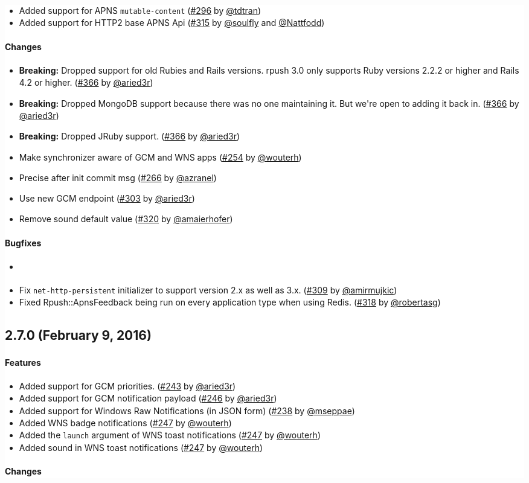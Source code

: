 - Added support for APNS `mutable-content` ([#296](https://github.com/rpush/rpush/pull/296) by [@tdtran](https://github.com/tdtran))
- Added support for HTTP2 base APNS Api ([#315](https://github.com/rpush/rpush/pull/315) by [@soulfly](https://github.com/soulfly) and [@Nattfodd](https://github.com/Nattfodd))

#### Changes

- **Breaking:** Dropped support for old Rubies and Rails versions. rpush 3.0 only supports Ruby versions 2.2.2 or higher and
  Rails 4.2 or higher. ([#366](https://github.com/rpush/rpush/pull/366) by [@aried3r](https://github.com/aried3r))
- **Breaking:** Dropped MongoDB support because there was no one maintaining it. But we're open to adding it back in. ([#366](https://github.com/rpush/rpush/pull/366) by [@aried3r](https://github.com/aried3r))
- **Breaking:** Dropped JRuby support. ([#366](https://github.com/rpush/rpush/pull/366) by [@aried3r](https://github.com/aried3r))

- Make synchronizer aware of GCM and WNS apps ([#254](https://github.com/rpush/rpush/pull/254) by [@wouterh](https://github.com/wouterh))
- Precise after init commit msg ([#266](https://github.com/rpush/rpush/pull/266) by [@azranel](https://github.com/azranel))
- Use new GCM endpoint ([#303](https://github.com/rpush/rpush/pull/303) by [@aried3r](https://github.com/aried3r))
- Remove sound default value ([#320](https://github.com/rpush/rpush/pull/320) by [@amaierhofer](https://github.com/amaierhofer))

#### Bugfixes

- ~~~Lock `net-http-persistent` dependency to `< 3`. See also [#306](https://github.com/rpush/rpush/issues/306) for more details. (by [@amaierhofer](https://github.com/amaierhofer))~~~
- Fix `net-http-persistent` initializer to support version 2.x as well as 3.x. ([#309](https://github.com/rpush/rpush/pull/309) by [@amirmujkic](https://github.com/amirmujkic))
- Fixed Rpush::ApnsFeedback being run on every application type when using Redis. ([#318](https://github.com/rpush/rpush/pull/318) by [@robertasg](https://github.com/robertasg))

## 2.7.0 (February 9, 2016)

#### Features

- Added support for GCM priorities. ([#243](https://github.com/rpush/rpush/pull/243) by [@aried3r](https://github.com/aried3r))
- Added support for GCM notification payload ([#246](https://github.com/rpush/rpush/pull/246) by [@aried3r](https://github.com/aried3r))
- Added support for Windows Raw Notifications (in JSON form) ([#238](https://github.com/rpush/rpush/pull/238) by [@mseppae](https://github.com/mseppae))
- Added WNS badge notifications ([#247](https://github.com/rpush/rpush/pull/247) by [@wouterh](https://github.com/wouterh))
- Added the `launch` argument of WNS toast notifications ([#247](https://github.com/rpush/rpush/pull/247) by [@wouterh](https://github.com/wouterh))
- Added sound in WNS toast notifications ([#247](https://github.com/rpush/rpush/pull/247) by [@wouterh](https://github.com/wouterh))

#### Changes
